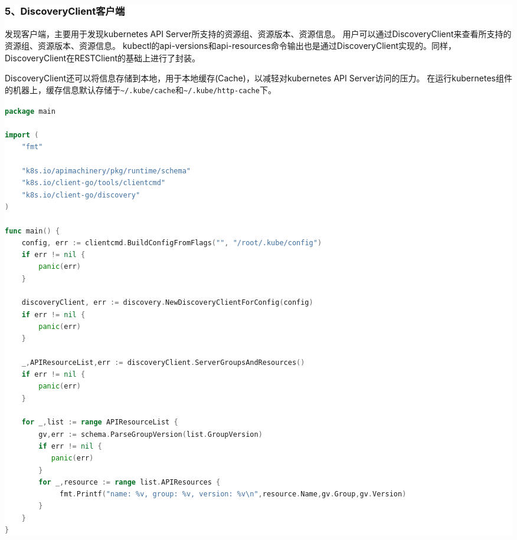 ```go
```

### 5、DiscoveryClient客户端

发现客户端，主要用于发现kubernetes API Server所支持的资源组、资源版本、资源信息。
用户可以通过DiscoveryClient来查看所支持的资源组、资源版本、资源信息。
kubectl的api-versions和api-resources命令输出也是通过DiscoveryClient实现的。同样，DiscoveryClient在RESTClient的基础上进行了封装。

DiscoveryClient还可以将信息存储到本地，用于本地缓存(Cache)，以减轻对kubernetes API Server访问的压力。
在运行kubernetes组件的机器上，缓存信息默认存储于`~/.kube/cache`和`~/.kube/http-cache`下。

```go
package main

import (
	"fmt"

	"k8s.io/apimachinery/pkg/runtime/schema"
	"k8s.io/client-go/tools/clientcmd"
	"k8s.io/client-go/discovery"
)

func main() {
	config, err := clientcmd.BuildConfigFromFlags("", "/root/.kube/config")
	if err != nil {
		panic(err)
	}

	discoveryClient, err := discovery.NewDiscoveryClientForConfig(config)
	if err != nil {
		panic(err)
	}
    
    _,APIResourceList,err := discoveryClient.ServerGroupsAndResources()
    if err != nil {
        panic(err)
    }
    
    for _,list := range APIResourceList {
        gv,err := schema.ParseGroupVersion(list.GroupVersion)
        if err != nil {
           panic(err)
        }
        for _,resource := range list.APIResources {
             fmt.Printf("name: %v, group: %v, version: %v\n",resource.Name,gv.Group,gv.Version)           
        }
    }
}
```
